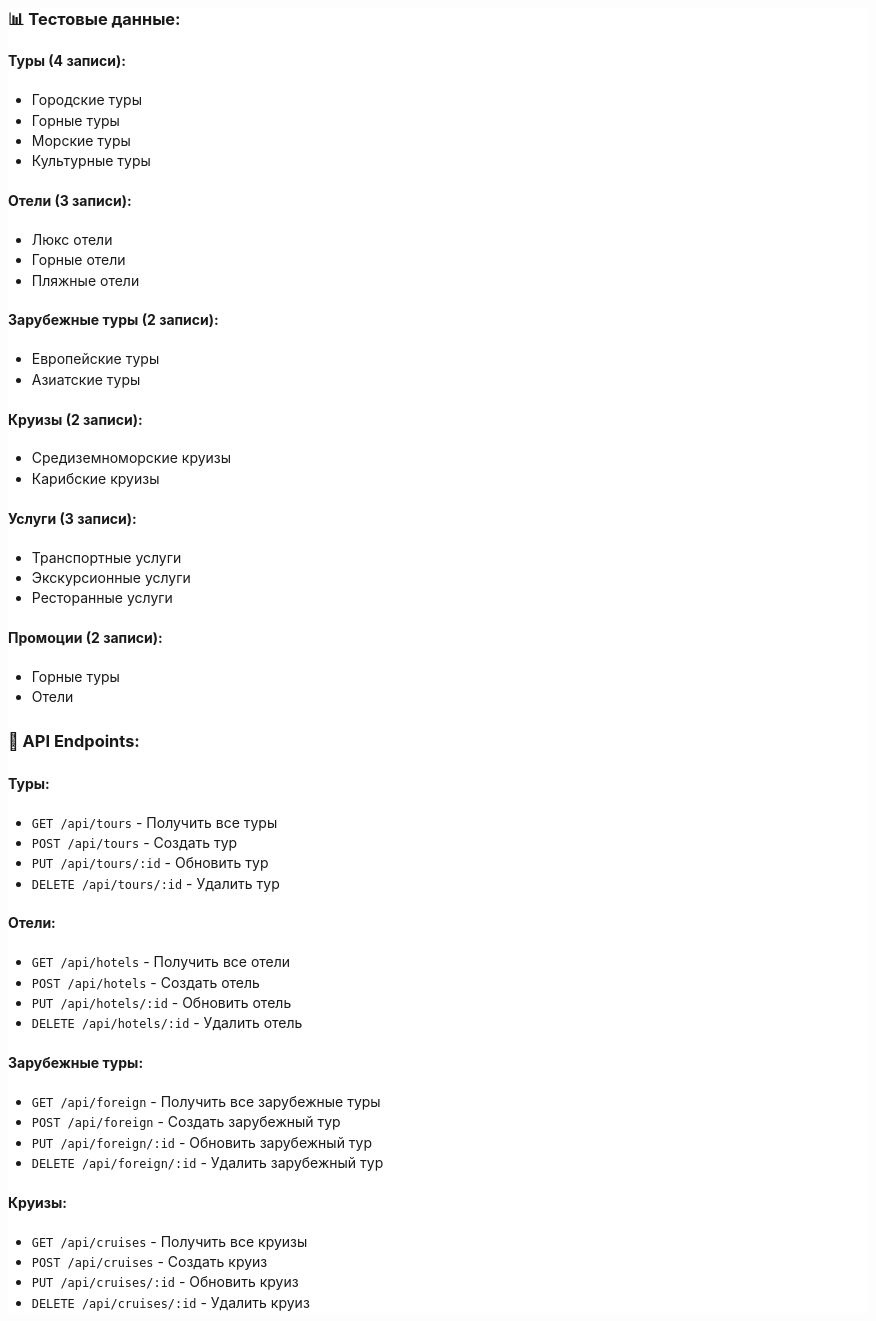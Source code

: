 ### 📊 Тестовые данные:

#### **Туры (4 записи):**
- Городские туры
- Горные туры  
- Морские туры
- Культурные туры

#### **Отели (3 записи):**
- Люкс отели
- Горные отели
- Пляжные отели

#### **Зарубежные туры (2 записи):**
- Европейские туры
- Азиатские туры

#### **Круизы (2 записи):**
- Средиземноморские круизы
- Карибские круизы

#### **Услуги (3 записи):**
- Транспортные услуги
- Экскурсионные услуги
- Ресторанные услуги

#### **Промоции (2 записи):**
- Горные туры
- Отели

### 🔧 API Endpoints:

#### **Туры:**
- `GET /api/tours` - Получить все туры
- `POST /api/tours` - Создать тур
- `PUT /api/tours/:id` - Обновить тур
- `DELETE /api/tours/:id` - Удалить тур

#### **Отели:**
- `GET /api/hotels` - Получить все отели
- `POST /api/hotels` - Создать отель
- `PUT /api/hotels/:id` - Обновить отель
- `DELETE /api/hotels/:id` - Удалить отель

#### **Зарубежные туры:**
- `GET /api/foreign` - Получить все зарубежные туры
- `POST /api/foreign` - Создать зарубежный тур
- `PUT /api/foreign/:id` - Обновить зарубежный тур
- `DELETE /api/foreign/:id` - Удалить зарубежный тур

#### **Круизы:**
- `GET /api/cruises` - Получить все круизы
- `POST /api/cruises` - Создать круиз
- `PUT /api/cruises/:id` - Обновить круиз
- `DELETE /api/cruises/:id` - Удалить круиз
